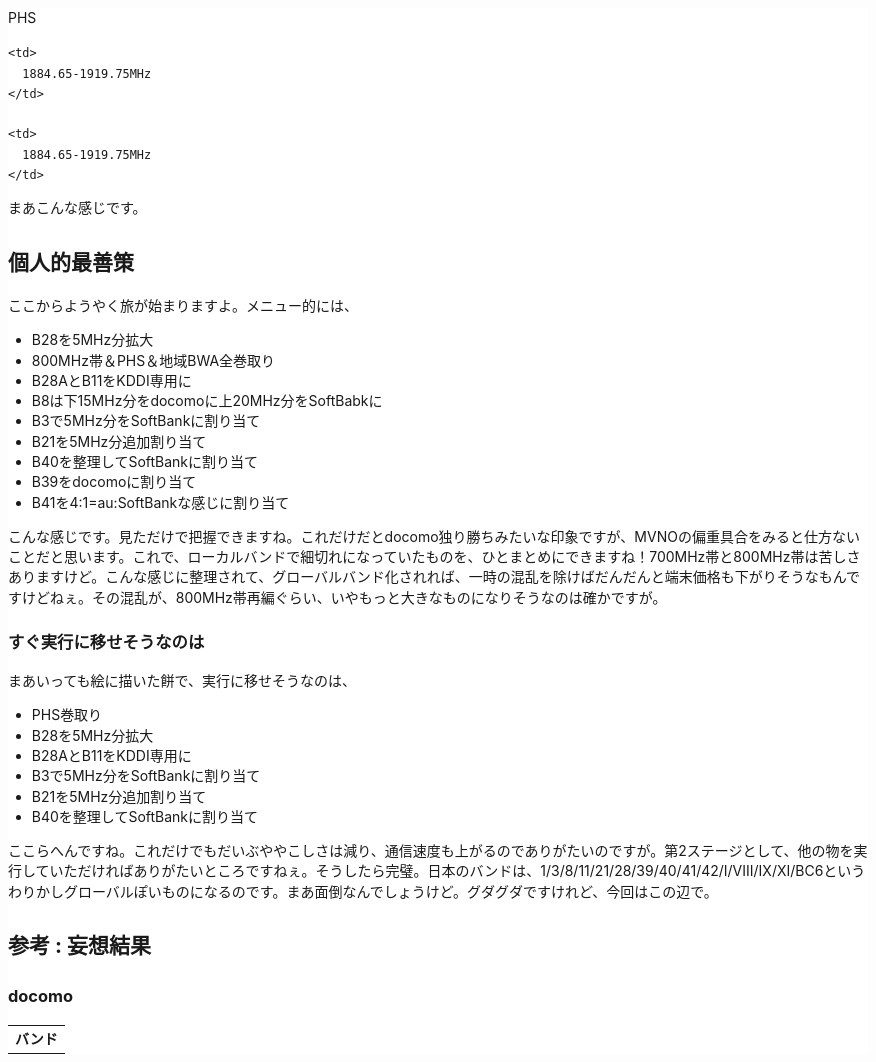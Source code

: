  <tr>
    <th>
      PHS
    </th>
    
    <td>
      1884.65-1919.75MHz
    </td>
    
    <td>
      1884.65-1919.75MHz
    </td>
  </tr>
</table>

まあこんな感じです。

## 個人的最善策

ここからようやく旅が始まりますよ。メニュー的には、

  * B28を5MHz分拡大
  * 800MHz帯＆PHS＆地域BWA全巻取り
  * B28AとB11をKDDI専用に
  * B8は下15MHz分をdocomoに上20MHz分をSoftBabkに
  * B3で5MHz分をSoftBankに割り当て
  * B21を5MHz分追加割り当て
  * B40を整理してSoftBankに割り当て
  * B39をdocomoに割り当て
  * B41を4:1=au:SoftBankな感じに割り当て

こんな感じです。見ただけで把握できますね。これだけだとdocomo独り勝ちみたいな印象ですが、MVNOの偏重具合をみると仕方ないことだと思います。これで、ローカルバンドで細切れになっていたものを、ひとまとめにできますね！700MHz帯と800MHz帯は苦しさありますけど。こんな感じに整理されて、グローバルバンド化されれば、一時の混乱を除けばだんだんと端末価格も下がりそうなもんですけどねぇ。その混乱が、800MHz帯再編ぐらい、いやもっと大きなものになりそうなのは確かですが。

### すぐ実行に移せそうなのは

まあいっても絵に描いた餅で、実行に移せそうなのは、

  * PHS巻取り
  * B28を5MHz分拡大
  * B28AとB11をKDDI専用に
  * B3で5MHz分をSoftBankに割り当て
  * B21を5MHz分追加割り当て
  * B40を整理してSoftBankに割り当て

ここらへんですね。これだけでもだいぶややこしさは減り、通信速度も上がるのでありがたいのですが。第2ステージとして、他の物を実行していただければありがたいところですねぇ。そうしたら完璧。日本のバンドは、1/3/8/11/21/28/39/40/41/42/I/VIII/IX/XI/BC6というわりかしグローバルぽいものになるのです。まあ面倒なんでしょうけど。グダグダですけれど、今回はこの辺で。

## 参考 : 妄想結果

### docomo

<table>
  <tr>
    <th>
      バンド
    </th>
    